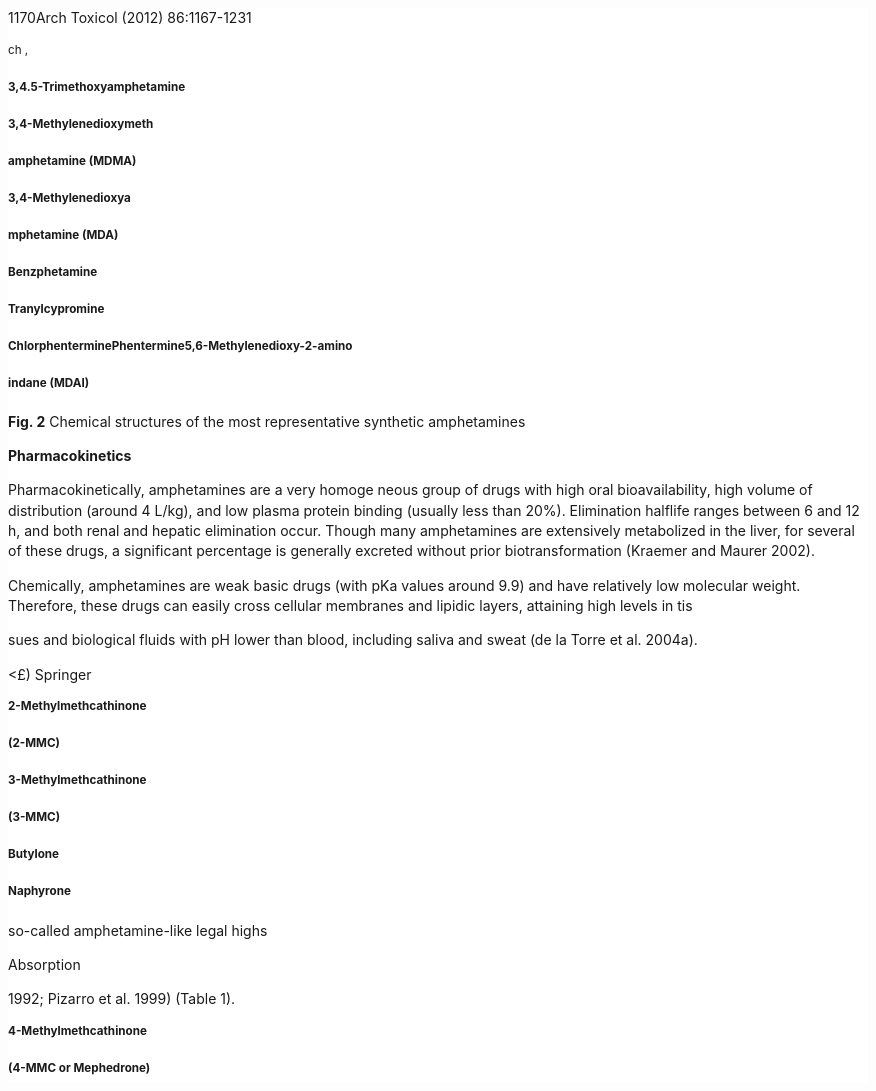 1170Arch Toxicol (2012) 86:1167-1231

<sup>ch ,</sup>

**<sup>3,4.5-Trimethoxyamphetamine</sup>**

**<sup>3,4-Methylenedioxymeth</sup>**

**<sup>amphetamine (MDMA)</sup>**

**<sup>3,4-Methylenedioxya</sup>**

**<sup>mphetamine (MDA)</sup>**

**<sup>Benzphetamine</sup>**

**<sup>Tranylcypromine</sup>**

**<sup>ChlorphenterminePhentermine5,6-Methylenedioxy-2-amino</sup>**

**<sup>indane (MDAI)</sup>**

**Fig. 2** Chemical structures of the most representative synthetic amphetamines

**Pharmacokinetics**

Pharmacokinetically, amphetamines are a  very homoge­ neous group of drugs with high oral bioavailability, high volume of distribution (around 4  L/kg), and low plasma protein binding (usually less than 20%). Elimination halflife ranges between 6  and 12 h, and both renal and hepatic elimination occur. Though many amphetamines are extensively metabolized in the liver, for several of these drugs, a  significant percentage is generally excreted without prior biotransformation (Kraemer and Maurer 2002).

Chemically, amphetamines are weak basic drugs (with pKa values around 9.9) and have relatively low molecular weight. Therefore, these drugs can easily cross cellular membranes and lipidic layers, attaining high levels in tis­

sues and biological fluids with pH lower than blood, including saliva and sweat (de la Torre et al. 2004a).

<£) Springer

**<sup>2-Methylmethcathinone</sup>**<sup></sup>

**<sup>(2-MMC)</sup>**

**<sup>3-Methylmethcathinone</sup>**

**<sup>(3-MMC)</sup>**

**<sup>Butylone</sup>**

**<sup>Naphyrone</sup>**

so-called amphetamine-like legal highs

Absorption

1992; Pizarro et al. 1999) (Table 1).

**<sup>4-Methylmethcathinone</sup>**

**<sup>(4-MMC or Mephedrone)</sup>**
